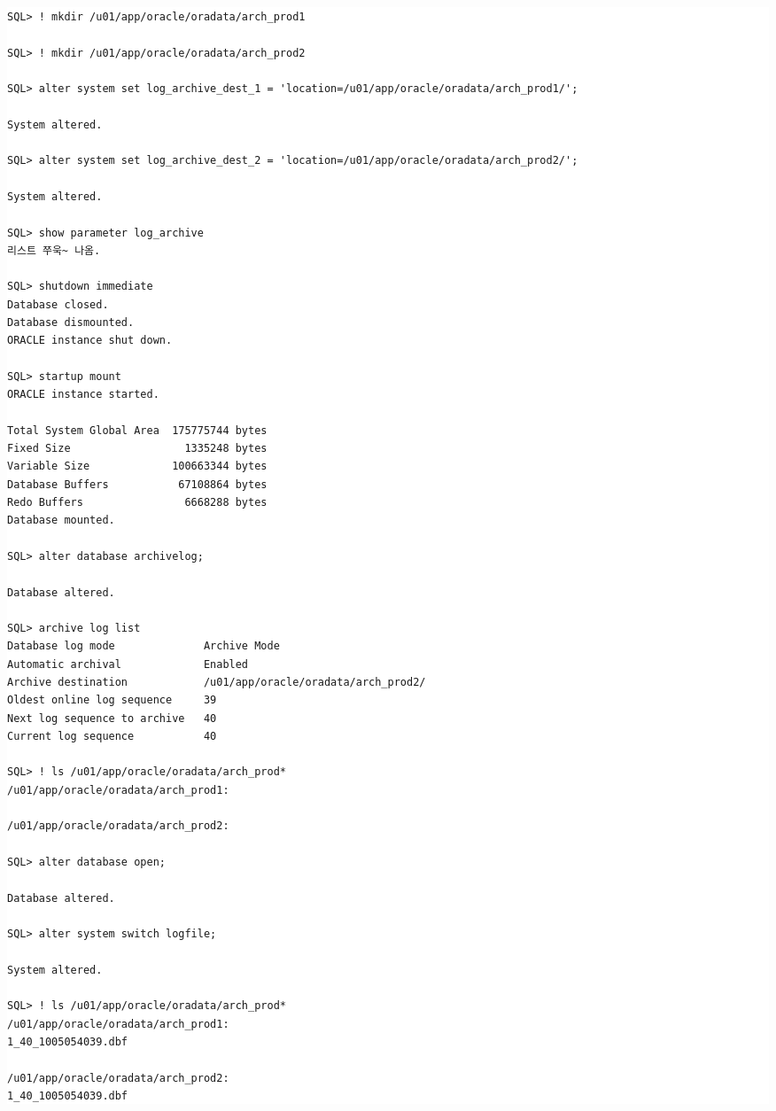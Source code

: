     SQL> ! mkdir /u01/app/oracle/oradata/arch_prod1
    
    SQL> ! mkdir /u01/app/oracle/oradata/arch_prod2
    
    SQL> alter system set log_archive_dest_1 = 'location=/u01/app/oracle/oradata/arch_prod1/';
    
    System altered.
    
    SQL> alter system set log_archive_dest_2 = 'location=/u01/app/oracle/oradata/arch_prod2/';
    
    System altered.
    
    SQL> show parameter log_archive
    리스트 쭈욱~ 나옴.

    SQL> shutdown immediate
    Database closed.
    Database dismounted.
    ORACLE instance shut down.
    
    SQL> startup mount
    ORACLE instance started.
    
    Total System Global Area  175775744 bytes
    Fixed Size                  1335248 bytes
    Variable Size             100663344 bytes
    Database Buffers           67108864 bytes
    Redo Buffers                6668288 bytes
    Database mounted.
    
    SQL> alter database archivelog;
    
    Database altered.
    
    SQL> archive log list
    Database log mode              Archive Mode
    Automatic archival             Enabled
    Archive destination            /u01/app/oracle/oradata/arch_prod2/
    Oldest online log sequence     39
    Next log sequence to archive   40
    Current log sequence           40
    
    SQL> ! ls /u01/app/oracle/oradata/arch_prod*
    /u01/app/oracle/oradata/arch_prod1:
    
    /u01/app/oracle/oradata/arch_prod2:
    
    SQL> alter database open;
    
    Database altered.
    
    SQL> alter system switch logfile;
    
    System altered.
    
    SQL> ! ls /u01/app/oracle/oradata/arch_prod*
    /u01/app/oracle/oradata/arch_prod1:
    1_40_1005054039.dbf
    
    /u01/app/oracle/oradata/arch_prod2:
    1_40_1005054039.dbf
    